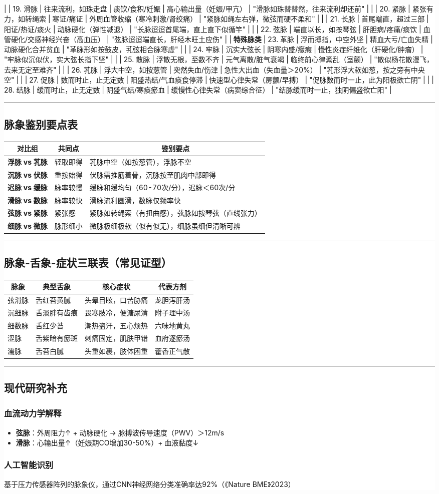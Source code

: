 |              | 19. 滑脉          | 往来流利，如珠走盘                                                          | 痰饮/食积/妊娠                                                              | 高心输出量（妊娠/甲亢）                                                         | "滑脉如珠替替然，往来流利却还前"                      |
|              | 20. 紧脉          | 紧张有力，如转绳索                                                          | 寒证/痛证                                                                   | 外周血管收缩（寒冷刺激/肾绞痛）                                                  | "紧脉如绳左右弹，微弦而硬不柔和"                      |
|              | 21. 长脉          | 首尾端直，超过三部                                                          | 阳证/热证/痰火                                                              | 动脉硬化（弹性减退）                                                            | "长脉迢迢首尾端，直上直下似循竿"                      |
|              | 22. 弦脉          | 端直以长，如按琴弦                                                          | 肝胆病/疼痛/痰饮                                                            | 血管硬化/交感神经兴奋（高血压）                                                  | "弦脉迢迢端直长，肝经木旺土应伤"                      |
| **特殊脉类** | 23. 革脉          | 浮而搏指，中空外坚                                                          | 精血大亏/亡血失精                                                           | 动脉硬化合并贫血                                                                | "革脉形如按鼓皮，芤弦相合脉寒虚"                      |
|              | 24. 牢脉          | 沉实大弦长                                                                  | 阴寒内盛/癥瘕                                                               | 慢性炎症纤维化（肝硬化/肿瘤）                                                    | "牢脉似沉似伏，实大弦长指下坚"                        |
|              | 25. 散脉          | 浮散无根，至数不齐                                                          | 元气离散/脏气衰竭                                                           | 临终前心律紊乱（室颤）                                                          | "散似杨花散漫飞，去来无定至难齐"                      |
|              | 26. 芤脉          | 浮大中空，如按葱管                                                          | 突然失血/伤津                                                               | 急性大出血（失血量＞20%）                                                       | "芤形浮大软如葱，按之旁有中央空"                      |
|              | 27. 促脉          | 数而时止，止无定数                                                          | 阳盛热结/气血痰食停滞                                                       | 快速型心律失常（房颤/早搏）                                                     | "促脉数而时一止，此为阳极欲亡阴"                      |
|              | 28. 结脉          | 缓而时止，止无定数                                                          | 阴盛气结/寒痰瘀血                                                           | 缓慢性心律失常（病窦综合征）                                                     | "结脉缓而时一止，独阴偏盛欲亡阳"                      |

---

## 脉象鉴别要点表

| **对比组**       | **共同点**               | **鉴别要点**                                                                 |
|------------------|--------------------------|-----------------------------------------------------------------------------|
| **浮脉 vs 芤脉** | 轻取即得                 | 芤脉中空（如按葱管），浮脉不空                                              |
| **沉脉 vs 伏脉** | 重按始得                 | 伏脉需推筋着骨，沉脉按至肌肉中部即得                                        |
| **迟脉 vs 缓脉** | 脉率较慢                 | 缓脉和缓均匀（60-70次/分），迟脉＜60次/分                                   |
| **滑脉 vs 数脉** | 脉率较快                 | 滑脉流利圆滑，数脉仅频率快                                                  |
| **弦脉 vs 紧脉** | 紧张感                   | 紧脉如转绳索（有扭曲感），弦脉如按琴弦（直线张力）                          |
| **细脉 vs 微脉** | 脉形细小                 | 微脉极细极软（似有似无），细脉虽细但清晰可辨                                |

---

## 脉象-舌象-症状三联表（常见证型）

| **脉象** | **典型舌象**       | **核心症状**                     | **代表方剂**       |
|----------|--------------------|----------------------------------|--------------------|
| 弦滑脉   | 舌红苔黄腻         | 头晕目眩，口苦胁痛               | 龙胆泻肝汤         |
| 沉细脉   | 舌淡胖有齿痕       | 畏寒肢冷，便溏尿清               | 附子理中汤         |
| 细数脉   | 舌红少苔           | 潮热盗汗，五心烦热               | 六味地黄丸         |
| 涩脉     | 舌紫暗有瘀斑       | 刺痛固定，肌肤甲错               | 血府逐瘀汤         |
| 濡脉     | 舌苔白腻           | 头重如裹，肢体困重               | 藿香正气散         |

---

## 现代研究补充

### 血流动力学解释
- **弦脉**：外周阻力↑ + 动脉硬化 → 脉搏波传导速度（PWV）＞12m/s  
- **滑脉**：心输出量↑（妊娠期CO增加30-50%）+ 血液黏度↓

### 人工智能识别
基于压力传感器阵列的脉象仪，通过CNN神经网络分类准确率达92%（《Nature BME》2023）